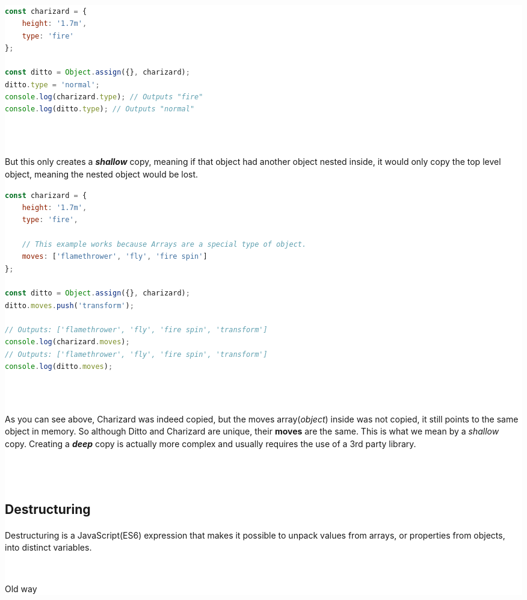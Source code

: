 ```js
const charizard = {
    height: '1.7m',
    type: 'fire'
};

const ditto = Object.assign({}, charizard);
ditto.type = 'normal';
console.log(charizard.type); // Outputs "fire"
console.log(ditto.type); // Outputs "normal"
```

<br>
<br>

But this only creates a **_shallow_** copy, meaning if that object had another object nested inside, it would only copy the top level object, meaning the nested object would be lost.

```js
const charizard = {
    height: '1.7m',
    type: 'fire',

    // This example works because Arrays are a special type of object.
    moves: ['flamethrower', 'fly', 'fire spin']
};

const ditto = Object.assign({}, charizard);
ditto.moves.push('transform');

// Outputs: ['flamethrower', 'fly', 'fire spin', 'transform']
console.log(charizard.moves);
// Outputs: ['flamethrower', 'fly', 'fire spin', 'transform']
console.log(ditto.moves);
```

<br>
<br>

As you can see above, Charizard was indeed copied, but the moves array(_object_) inside was not copied, it still points to the same object in memory. So although Ditto and Charizard are unique, their **moves** are the same. This is what we mean by a _shallow_ copy. Creating a **_deep_** copy is actually more complex and usually requires the use of a 3rd party library.

<br>
<br>

## **Destructuring**

Destructuring is a JavaScript(ES6) expression that makes it possible to unpack values from arrays, or properties from objects, into distinct variables.

<br>

Old way
